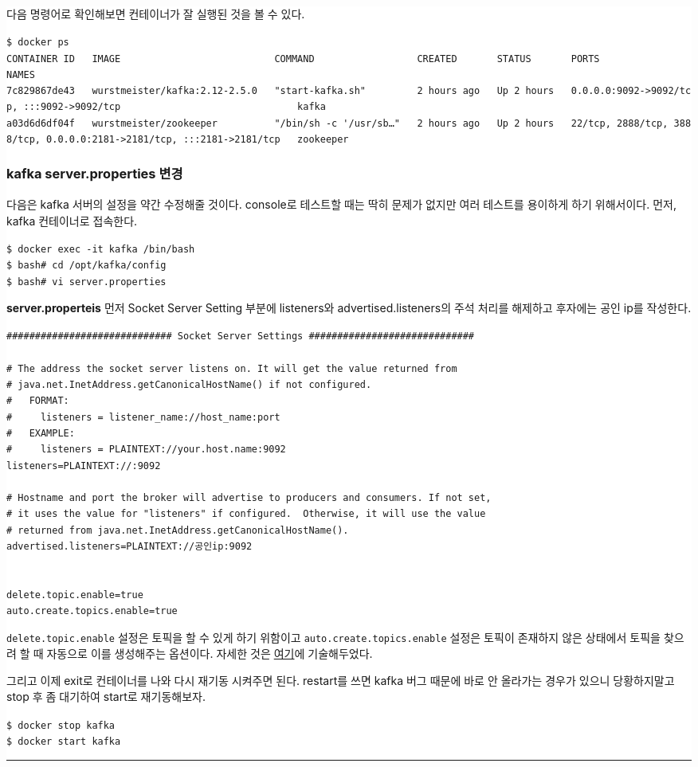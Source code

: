 다음 명령어로 확인해보면 컨테이너가 잘 실행된 것을 볼 수 있다.

```console
$ docker ps
CONTAINER ID   IMAGE                           COMMAND                  CREATED       STATUS       PORTS                                                                   NAMES
7c829867de43   wurstmeister/kafka:2.12-2.5.0   "start-kafka.sh"         2 hours ago   Up 2 hours   0.0.0.0:9092->9092/tcp, :::9092->9092/tcp                               kafka
a03d6d6df04f   wurstmeister/zookeeper          "/bin/sh -c '/usr/sb…"   2 hours ago   Up 2 hours   22/tcp, 2888/tcp, 3888/tcp, 0.0.0.0:2181->2181/tcp, :::2181->2181/tcp   zookeeper
```

### kafka server.properties 변경

다음은 kafka 서버의 설정을 약간 수정해줄 것이다. console로 테스트할 때는 딱히 문제가 없지만 여러 테스트를 용이하게 하기 위해서이다.
먼저, kafka 컨테이너로 접속한다.

```console
$ docker exec -it kafka /bin/bash
$ bash# cd /opt/kafka/config
$ bash# vi server.properties
```

**server.properteis**
먼저 Socket Server Setting 부분에 listeners와 advertised.listeners의 주석 처리를 해제하고 후자에는 공인 ip를 작성한다.

```console
############################# Socket Server Settings #############################

# The address the socket server listens on. It will get the value returned from
# java.net.InetAddress.getCanonicalHostName() if not configured.
#   FORMAT:
#     listeners = listener_name://host_name:port
#   EXAMPLE:
#     listeners = PLAINTEXT://your.host.name:9092
listeners=PLAINTEXT://:9092

# Hostname and port the broker will advertise to producers and consumers. If not set,
# it uses the value for "listeners" if configured.  Otherwise, it will use the value
# returned from java.net.InetAddress.getCanonicalHostName().
advertised.listeners=PLAINTEXT://공인ip:9092


delete.topic.enable=true
auto.create.topics.enable=true
```

`delete.topic.enable` 설정은 토픽을 할 수 있게 하기 위함이고 `auto.create.topics.enable` 설정은 토픽이 존재하지 않은 상태에서 토픽을 찾으려 할 때 자동으로 이를 생성해주는 옵션이다.
자세한 것은 [여기](https://velog.io/@shinmj1207/Apache-Kafka-Kafka-Spring-Boot-%EC%97%B0%EB%8F%99-%EC%98%A4%EB%A5%98-%EB%AA%A8%EC%9D%8C)에 기술해두었다.

그리고 이제 exit로 컨테이너를 나와 다시 재기동 시켜주면 된다. restart를 쓰면 kafka 버그 때문에 바로 안 올라가는 경우가 있으니 당황하지말고 stop 후 좀 대기하여 start로 재기동해보자.

```console
$ docker stop kafka
$ docker start kafka
```

---